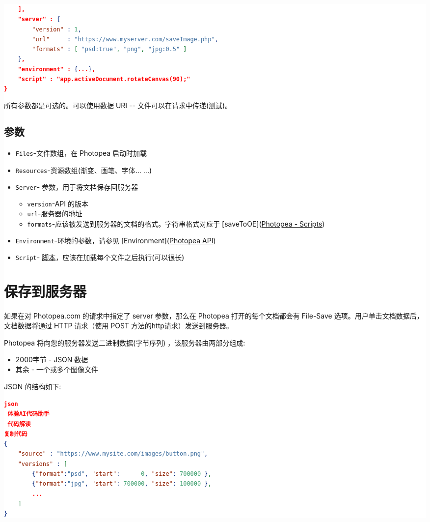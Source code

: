 ```json
	],
	"server" : {
		"version" : 1,
		"url"     : "https://www.myserver.com/saveImage.php",
		"formats" : [ "psd:true", "png", "jpg:0.5" ]
	},
	"environment" : {...},
	"script" : "app.activeDocument.rotateCanvas(90);"
}
```

所有参数都是可选的。可以使用数据 URI -- 文件可以在请求中传递([测试](//www.photopea.com#%7B%22files%22:%5B%22data:image/png;base64,iVBORw0KGgoAAAANSUhEUgAAAAUAAAAFCAYAAACNbyblAAAAHElEQVQI12P4//8/w38GIAXDIBKE0DHxgljNBAAO9TXL0Y4OHwAAAABJRU5ErkJggg==%22%5D%7D "//www.photopea.com#%7B%22files%22:%5B%22data:image/png;base64,iVBORw0KGgoAAAANSUhEUgAAAAUAAAAFCAYAAACNbyblAAAAHElEQVQI12P4//8/w38GIAXDIBKE0DHxgljNBAAO9TXL0Y4OHwAAAABJRU5ErkJggg==%22%5D%7D"))。

## 参数

* `Files`-文件数组，在 Photopea 启动时加载

* `Resources`-资源数组(渐变、画笔、字体... ...)

* `Server`- 参数，用于将文档保存回服务器

  * `version`-API 的版本
  * `url`-服务器的地址
  * `formats`-应该被发送到服务器的文档的格式。字符串格式对应于 \[saveToOE]\([Photopea - Scripts](https://link.juejin.cn?target=https%3A%2F%2Fwww.photopea.com%2Flearn%2Fscripts "https://www.photopea.com/learn/scripts"))

* `Environment`-环境的参数，请参见 \[Environment]\([Photopea API](https://link.juejin.cn?target=https%3A%2F%2Fwww.photopea.com%2Fapi%2Fenvironment "https://www.photopea.com/api/environment"))

* `Script`- [脚本](https://link.juejin.cn?target=https%3A%2F%2Fwww.photopea.com%2Flearn%2Fscripts "https://www.photopea.com/learn/scripts")，应该在加载每个文件之后执行(可以很长)

# 保存到服务器

如果在对 Photopea.com 的请求中指定了 server 参数，那么在 Photopea 打开的每个文档都会有 File-Save 选项。用户单击文档数据后，文档数据将通过 HTTP 请求（使用 POST 方法的http请求）发送到服务器。

Photopea 将向您的服务器发送二进制数据(字节序列) ，该服务器由两部分组成:

* 2000字节 - JSON 数据
* 其余 - 一个或多个图像文件

JSON 的结构如下:

```json
json
 体验AI代码助手
 代码解读
复制代码
{
	"source" : "https://www.mysite.com/images/button.png",
	"versions" : [
		{"format":"psd", "start":      0, "size": 700000 },
		{"format":"jpg", "start": 700000, "size": 100000 },
		...
	]
}
```
